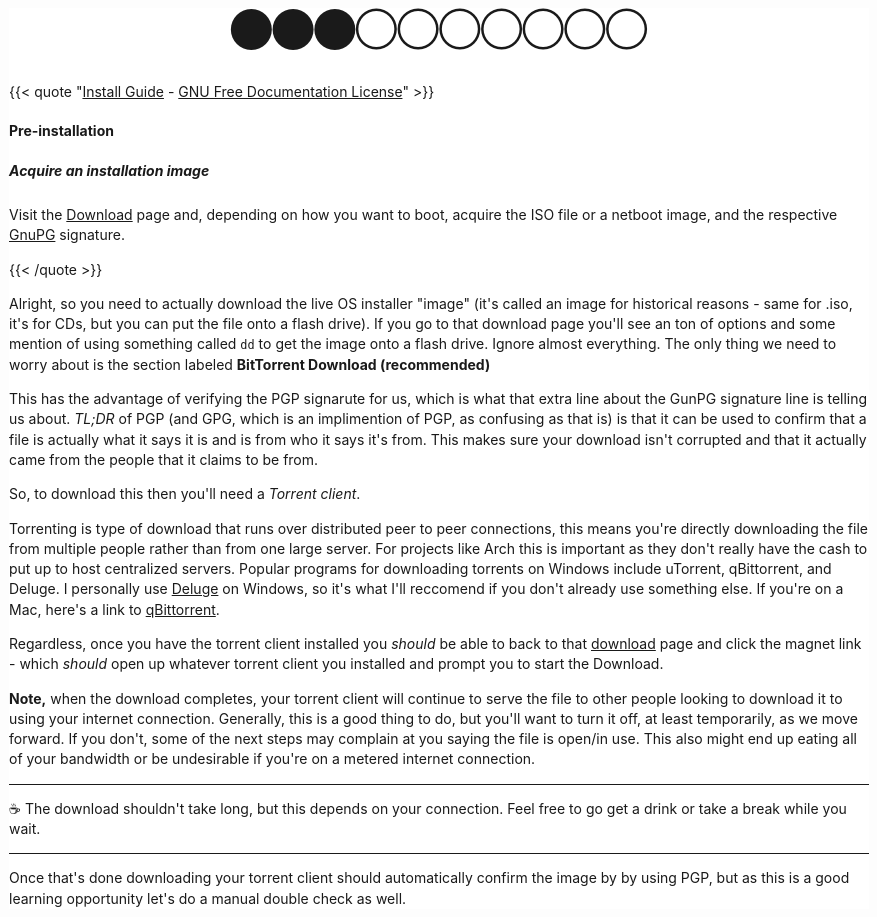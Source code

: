 <p style="font-size: 30px;text-align: center;">⬤⬤⬤◯◯◯◯◯◯◯</p>

{{< quote "[Install Guide](https://wiki.archlinux.org/title/installation_guide) - [GNU Free Documentation License](https://www.gnu.org/licenses/fdl-1.3.html)" >}}

#### Pre-installation

##### Acquire an installation image

Visit the [Download](https://archlinux.org/download/) page and, depending on how you want to boot, acquire the ISO file or a netboot image, and the respective [GnuPG](https://wiki.archlinux.org/title/GnuPG) signature.

{{< /quote >}}

Alright, so you need to actually download the live OS installer "image" (it's called an image for historical reasons - same for .iso, it's for CDs, but you can put the file onto a flash drive). If you go to that download page you'll see an ton of options and some mention of using something called `dd` to get the image onto a flash drive. Ignore almost everything. The only thing we need to worry about is the section labeled **BitTorrent Download (recommended)**

This has the advantage of verifying the PGP signarute for us, which is what that extra line about the GunPG signature line is telling us about. *TL;DR* of PGP (and GPG, which is an implimention of PGP, as confusing as that is) is that it can be used to confirm that a file is actually what it says it is and is from who it says it's from. This makes sure your download isn't corrupted and that it actually came from the people that it claims to be from.

So, to download this then you'll need a *Torrent client*.

Torrenting is type of download that runs over distributed peer to peer connections, this means you're directly downloading the file from multiple people rather than from one large server. For projects like Arch this is important as they don't really have the cash to put up to host centralized servers. Popular programs for downloading torrents on Windows include uTorrent, qBittorrent, and Deluge. I personally use [Deluge](https://deluge-torrent.org) on Windows, so it's what I'll reccomend if you don't already use something else. If you're on a Mac, here's a link to [qBittorrent](https://www.qbittorrent.org/download.php).

Regardless, once you have the torrent client installed you *should* be able to back to that [download](https://archlinux.org/download/) page and click the magnet link - which *should* open up whatever torrent client you installed and prompt you to start the Download.

**Note,** when the download completes, your torrent client will continue to serve the file to other people looking to download it to using your internet connection. Generally, this is a good thing to do, but you'll want to turn it off, at least temporarily, as we move forward. If you don't, some of the next steps may complain at you saying the file is open/in use. This also might end up eating all of your bandwidth or be undesirable if you're on a metered internet connection.

---

☕ The download shouldn't take long, but this depends on your connection. Feel free to go get a drink or take a break while you wait.

---

Once that's done downloading your torrent client should automatically confirm the image by by using PGP, but as this is a good learning opportunity let's do a manual double check as well.
